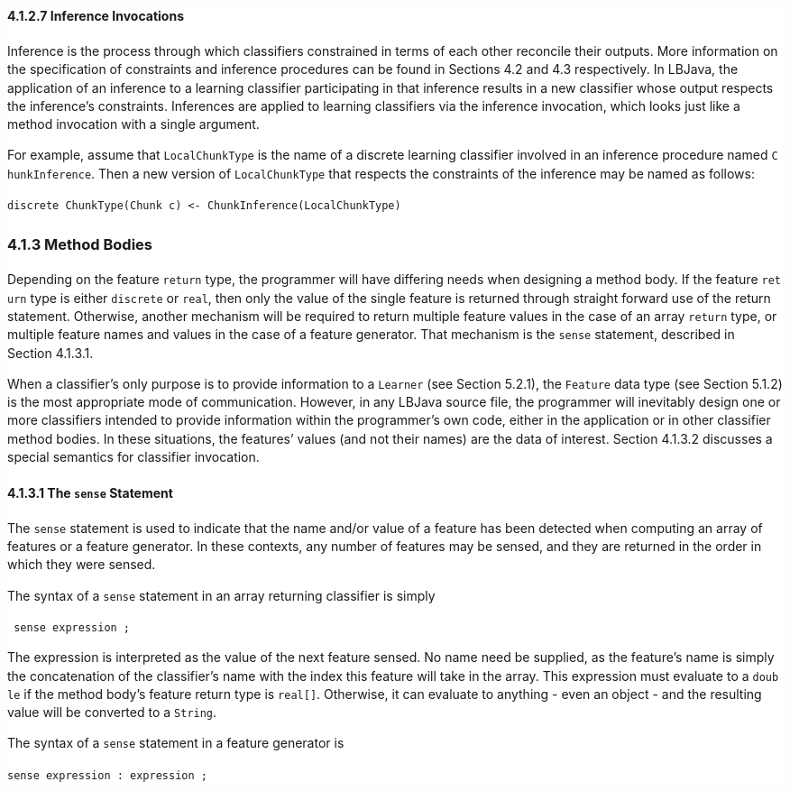 #### 4.1.2.7 Inference Invocations 
    
Inference is the process through which classifiers constrained in terms of each other reconcile
their outputs. More information on the specification of constraints and inference procedures can
be found in Sections 4.2 and 4.3 respectively. In LBJava, the application of an inference to a learning
classifier participating in that inference results in a new classifier whose output respects the
inference’s constraints. Inferences are applied to learning classifiers via the inference invocation,
which looks just like a method invocation with a single argument.
    
For example, assume that `LocalChunkType` is the name of a discrete learning classifier involved
in an inference procedure named `ChunkInference`. Then a new version of `LocalChunkType`
that respects the constraints of the inference may be named as follows:

```
discrete ChunkType(Chunk c) <- ChunkInference(LocalChunkType)
```

### 4.1.3 Method Bodies 
    
Depending on the feature `return` type, the programmer will have differing needs when designing
a method body. If the feature `return` type is either `discrete` or `real`, then only the value of
the single feature is returned through straight forward use of the return statement. Otherwise,
another mechanism will be required to return multiple feature values in the case of an array
`return` type, or multiple feature names and values in the case of a feature generator. That
mechanism is the `sense` statement, described in Section 4.1.3.1.
    
When a classifier’s only purpose is to provide information to a `Learner` (see Section 5.2.1),
the `Feature` data type (see Section 5.1.2) is the most appropriate mode of communication.
However, in any LBJava source file, the programmer will inevitably design one or more classifiers
intended to provide information within the programmer’s own code, either in the application or
in other classifier method bodies. In these situations, the features’ values (and not their names)
are the data of interest. Section 4.1.3.2 discusses a special semantics for classifier invocation.    
    
#### 4.1.3.1 The `sense` Statement    

 The `sense` statement is used to indicate that the name and/or value of a feature has been
 detected when computing an array of features or a feature generator. In these contexts, any
 number of features may be sensed, and they are returned in the order in which they were sensed.
 
 The syntax of a `sense` statement in an array returning classifier is simply

```
 sense expression ;
```
 
The expression is interpreted as the value of the next feature sensed. No name need be supplied,
as the feature’s name is simply the concatenation of the classifier’s name with the index this
feature will take in the array. This expression must evaluate to a `double` if the method body’s
feature return type is `real[]`. Otherwise, it can evaluate to anything - even an object - and the
resulting value will be converted to a `String`.
 
 The syntax of a `sense` statement in a feature generator is
 
 ```
 sense expression : expression ;
 ```
 